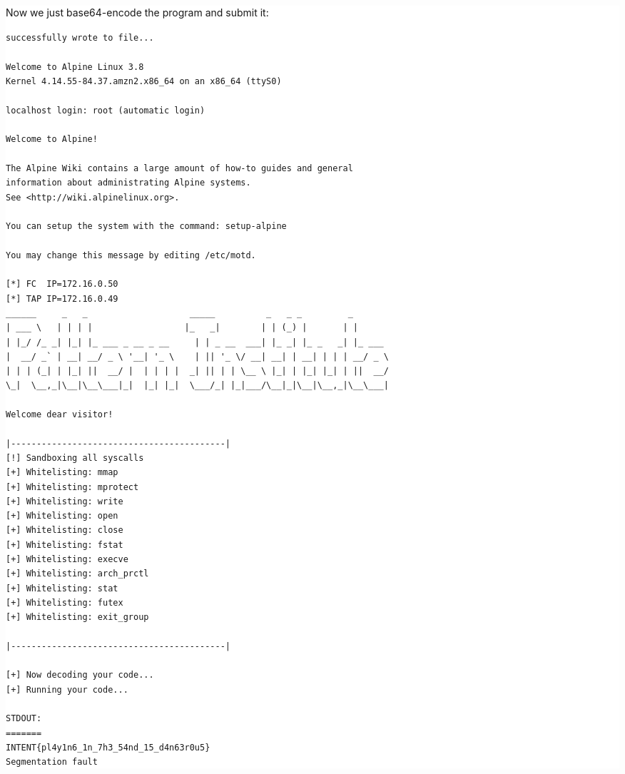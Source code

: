 Now we just base64-encode the program and submit it:

```
successfully wrote to file...

Welcome to Alpine Linux 3.8
Kernel 4.14.55-84.37.amzn2.x86_64 on an x86_64 (ttyS0)

localhost login: root (automatic login)

Welcome to Alpine!

The Alpine Wiki contains a large amount of how-to guides and general
information about administrating Alpine systems.
See <http://wiki.alpinelinux.org>.

You can setup the system with the command: setup-alpine

You may change this message by editing /etc/motd.

[*] FC  IP=172.16.0.50
[*] TAP IP=172.16.0.49
______     _   _                    _____          _   _ _         _
| ___ \   | | | |                  |_   _|        | | (_) |       | |
| |_/ /_ _| |_| |_ ___ _ __ _ __     | | _ __  ___| |_ _| |_ _   _| |_ ___
|  __/ _` | __| __/ _ \ '__| '_ \    | || '_ \/ __| __| | __| | | | __/ _ \
| | | (_| | |_| ||  __/ |  | | | |  _| || | | \__ \ |_| | |_| |_| | ||  __/
\_|  \__,_|\__|\__\___|_|  |_| |_|  \___/_| |_|___/\__|_|\__|\__,_|\__\___|

Welcome dear visitor!

|------------------------------------------|
[!] Sandboxing all syscalls
[+] Whitelisting: mmap
[+] Whitelisting: mprotect
[+] Whitelisting: write
[+] Whitelisting: open
[+] Whitelisting: close
[+] Whitelisting: fstat
[+] Whitelisting: execve
[+] Whitelisting: arch_prctl
[+] Whitelisting: stat
[+] Whitelisting: futex
[+] Whitelisting: exit_group

|------------------------------------------|

[+] Now decoding your code...
[+] Running your code...

STDOUT:
=======
INTENT{pl4y1n6_1n_7h3_54nd_15_d4n63r0u5}
Segmentation fault
```